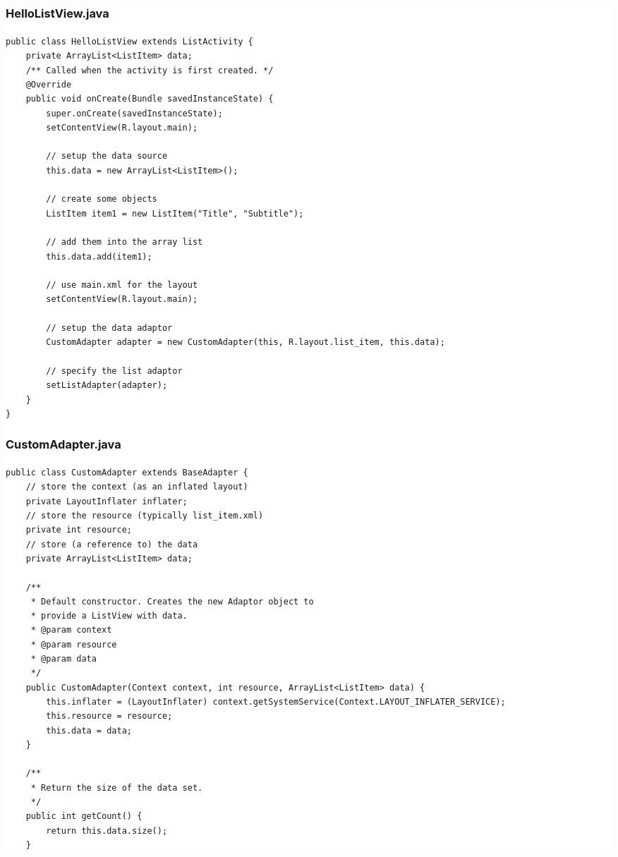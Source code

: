 ### HelloListView.java

    public class HelloListView extends ListActivity {
    	private ArrayList<ListItem> data;
        /** Called when the activity is first created. */
        @Override
        public void onCreate(Bundle savedInstanceState) {
            super.onCreate(savedInstanceState);
            setContentView(R.layout.main);
            
            // setup the data source
            this.data = new ArrayList<ListItem>();
            
            // create some objects
            ListItem item1 = new ListItem("Title", "Subtitle");
            
            // add them into the array list
            this.data.add(item1);
            
            // use main.xml for the layout
            setContentView(R.layout.main);
            
            // setup the data adaptor
            CustomAdapter adapter = new CustomAdapter(this, R.layout.list_item, this.data);
            
            // specify the list adaptor
            setListAdapter(adapter);
        }
    }

### CustomAdapter.java

    public class CustomAdapter extends BaseAdapter {
    	// store the context (as an inflated layout)
    	private LayoutInflater inflater;
    	// store the resource (typically list_item.xml)
    	private int resource;
    	// store (a reference to) the data
    	private ArrayList<ListItem> data;
    	
    	/**
    	 * Default constructor. Creates the new Adaptor object to
    	 * provide a ListView with data.
    	 * @param context
    	 * @param resource
    	 * @param data
    	 */
    	public CustomAdapter(Context context, int resource, ArrayList<ListItem> data) {
    		this.inflater = (LayoutInflater) context.getSystemService(Context.LAYOUT_INFLATER_SERVICE);
    		this.resource = resource;
    		this.data = data;
    	}
    	
    	/**
    	 * Return the size of the data set.
    	 */
    	public int getCount() {
    		return this.data.size();
    	}
    	